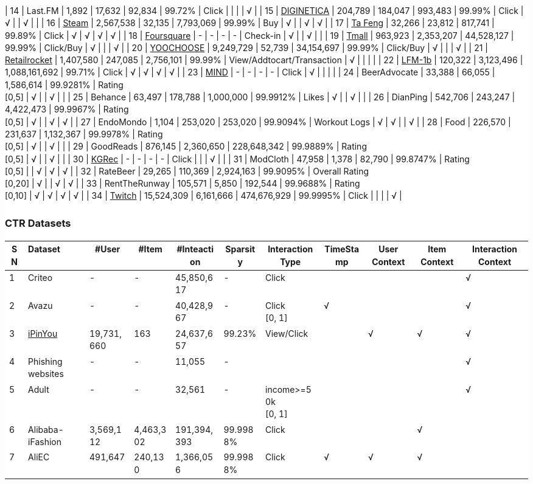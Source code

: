 | 14 | Last.FM           | 1,892     | 17,632    | 92,834       | 99\.72%  | Click                      |           |              |              | √                   |
| 15 | [DIGINETICA](https://github.com/RUCAIBox/RecommenderSystems-Datasets/tree/master/dataset_info/DIGINETICA)        | 204,789 | 184,047   | 993,483      | 99\.99%  | Click                      | √         |              | √            |                     |
| 16 | [Steam](https://github.com/RUCAIBox/RecommenderSystems-Datasets/tree/master/dataset_info/Steam)             | 2,567,538 | 32,135    | 7,793,069    | 99\.99%  | Buy                        | √         |              | √            | √                   |
| 17 | [Ta Feng](https://github.com/RUCAIBox/RecommenderSystems-Datasets/tree/master/dataset_info/TaFeng)           | 32,266    | 23,812    | 817,741      | 99\.89%  | Click                      | √         | √            | √            | √                   |
| 18 | [Foursquare](https://github.com/RUCAIBox/RecommenderSystems-Datasets/tree/master/dataset_info/Foursquare)      | \-        | \-        | \-           | \-       | Check-in                   | √         |              | √            |                     |
| 19 | [Tmall](https://github.com/RUCAIBox/RecommenderSystems-Datasets/tree/master/dataset_info/Tmall)             | 963,923 | 2,353,207 | 44,528,127 | 99.99% | Click/Buy                  | √         |              |              | √                   |
| 20 | [YOOCHOOSE](https://github.com/RUCAIBox/RecommenderSystems-Datasets/tree/master/dataset_info/YOOCHOOSE)         | 9,249,729  | 52,739    | 34,154,697    | 99.99%   | Click/Buy                  | √         |              |              | √                   |
| 21 | [Retailrocket](https://github.com/RUCAIBox/RecommenderSystems-Datasets/tree/master/dataset_info/Retailrocket)      | 1,407,580  | 247,085   | 2,756,101     | 99.99%   | View/Addtocart/Transaction | √         |              |              |                     |
| 22 | [LFM-1b](https://github.com/RUCAIBox/RecommenderSystems-Datasets/tree/master/dataset_info/LFM-1b)            | 120,322   | 3,123,496 | 1,088,161,692   | 99\.71%  | Click                      | √         | √            | √            | √                   |
| 23 | [MIND](https://github.com/RUCAIBox/RecommenderSystems-Datasets/tree/master/dataset_info/MIND) | - | - | - | - | Click | √ | |  |  |
| 24 | BeerAdvocate      | 33,388     | 66,055 | 1,586,614    | 99\.9281% | Rating<br/> \[0,5\] | √ | | √ |  |
| 25 | Behance                                      | 63,497     | 178,788 | 1,000,000   | 99\.9912% | Likes | √ | | √ |  |
| 26 | DianPing                                     | 542,706    | 243,247 | 4,422,473   | 99\.9967% | Rating<br/> \[0,5\] | √ | | √ | √ |
| 27 | EndoMondo                                     | 1,104      | 253,020  | 253,020  | 99\.9094% | Workout Logs | √ | √ |  | √ |
| 28 | Food                                        | 226,570    | 231,637   | 1,132,367 | 99\.9978% | Rating<br/> \[0,5\] | √ |  | √ |  |
| 29 | GoodReads                               | 876,145    | 2,360,650    | 228,648,342 | 99\.9889% | Rating<br/> \[0,5\] | √ |  | √ |  |
| 30 | [KGRec](https://github.com/RUCAIBox/RecommenderSystems-Datasets/tree/master/dataset_info/KGRec) | - | - | - | - | Click | | | √ |  |
| 31 | ModCloth                                      | 47,958     | 1,378      | 82,790 | 99\.8747% | Rating<br/> \[0,5\] | | √ | √ | √ |
| 32 | RateBeer                                  | 29,265     | 110,369    | 2,924,163  | 99\.9095% | Overall Rating<br/> \[0,20\] | √ | | √ | √ |
| 33 | RentTheRunway                              | 105,571    | 5,850      | 192,544   | 99\.9688% | Rating<br/> \[0,10\] | √ | √ | √ | √ |
| 34 | [Twitch](https://github.com/RUCAIBox/RecommenderSystems-Datasets/tree/master/dataset_info/Twitch)  | 15,524,309 | 6,161,666 | 474,676,929  | 99\.9995% | Click | | |  | √ |


### CTR Datasets

| SN | Dataset           | \#User    | \#Item    | \#Inteaction | Sparsity | Interaction Type           | TimeStamp | User Context | Item Context | Interaction Context |
|----|:------------------|-----------|-----------|--------------|----------|----------------------------|-----------|--------------|--------------|---------------------|
| 1  | Criteo            | \-        | \-        | 45,850,617   | \-       | Click                      |           |              |              | √                   |
| 2  | Avazu             | \-        | \-        | 40,428,967   | \-       | Click <br> \[0, 1\]        | √         |              |              | √                   |
| 3  | [iPinYou](https://github.com/RUCAIBox/RecommenderSystems-Datasets/tree/master/dataset_info/iPinYou)   | 19,731,660 | 163 | 24,637,657 | 99.23% | View/Click                 |           | √            | √            | √                   |
| 4  | Phishing websites | -        | \-        | 11,055       | \-       |                            |           |              |              | √                   |
| 5  | Adult             | \-        | \-        | 32,561       | \-       | income>=50k <br> \[0, 1\]  |           |              |              | √                   |
| 6  | Alibaba-iFashion  | 3,569,112  | 4,463,302  | 191,394,393 | 99\.9988% | Click |  | | √ |  |
| 7  | AliEC             | 491,647    | 240,130    | 1,366,056   | 99\.9988% | Click | √ | √ | √ |  |
